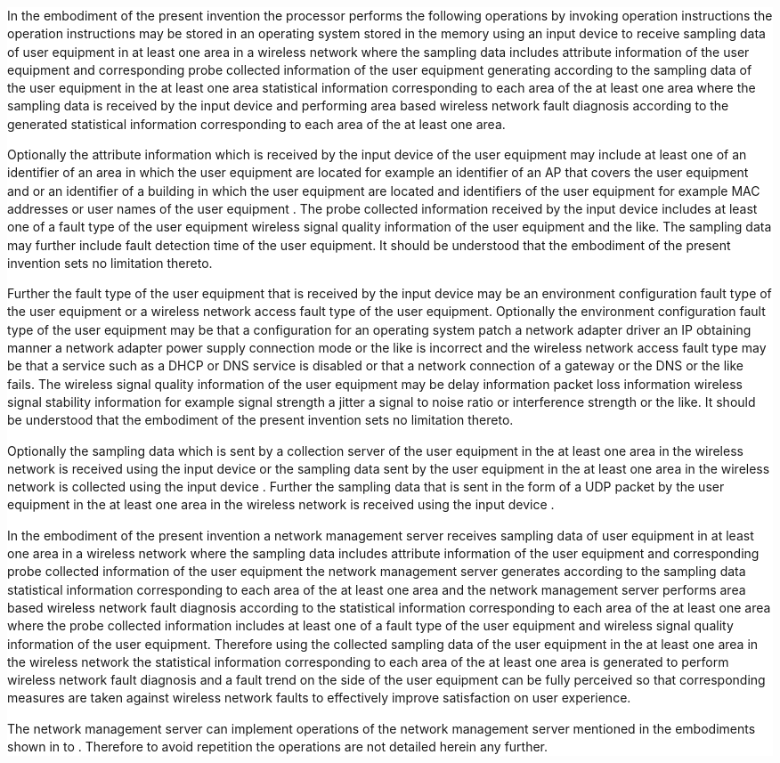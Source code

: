 In the embodiment of the present invention the processor performs the following operations by invoking operation instructions the operation instructions may be stored in an operating system stored in the memory using an input device to receive sampling data of user equipment in at least one area in a wireless network where the sampling data includes attribute information of the user equipment and corresponding probe collected information of the user equipment generating according to the sampling data of the user equipment in the at least one area statistical information corresponding to each area of the at least one area where the sampling data is received by the input device and performing area based wireless network fault diagnosis according to the generated statistical information corresponding to each area of the at least one area.

Optionally the attribute information which is received by the input device of the user equipment may include at least one of an identifier of an area in which the user equipment are located for example an identifier of an AP that covers the user equipment and or an identifier of a building in which the user equipment are located and identifiers of the user equipment for example MAC addresses or user names of the user equipment . The probe collected information received by the input device includes at least one of a fault type of the user equipment wireless signal quality information of the user equipment and the like. The sampling data may further include fault detection time of the user equipment. It should be understood that the embodiment of the present invention sets no limitation thereto.

Further the fault type of the user equipment that is received by the input device may be an environment configuration fault type of the user equipment or a wireless network access fault type of the user equipment. Optionally the environment configuration fault type of the user equipment may be that a configuration for an operating system patch a network adapter driver an IP obtaining manner a network adapter power supply connection mode or the like is incorrect and the wireless network access fault type may be that a service such as a DHCP or DNS service is disabled or that a network connection of a gateway or the DNS or the like fails. The wireless signal quality information of the user equipment may be delay information packet loss information wireless signal stability information for example signal strength a jitter a signal to noise ratio or interference strength or the like. It should be understood that the embodiment of the present invention sets no limitation thereto.

Optionally the sampling data which is sent by a collection server of the user equipment in the at least one area in the wireless network is received using the input device or the sampling data sent by the user equipment in the at least one area in the wireless network is collected using the input device . Further the sampling data that is sent in the form of a UDP packet by the user equipment in the at least one area in the wireless network is received using the input device .

In the embodiment of the present invention a network management server receives sampling data of user equipment in at least one area in a wireless network where the sampling data includes attribute information of the user equipment and corresponding probe collected information of the user equipment the network management server generates according to the sampling data statistical information corresponding to each area of the at least one area and the network management server performs area based wireless network fault diagnosis according to the statistical information corresponding to each area of the at least one area where the probe collected information includes at least one of a fault type of the user equipment and wireless signal quality information of the user equipment. Therefore using the collected sampling data of the user equipment in the at least one area in the wireless network the statistical information corresponding to each area of the at least one area is generated to perform wireless network fault diagnosis and a fault trend on the side of the user equipment can be fully perceived so that corresponding measures are taken against wireless network faults to effectively improve satisfaction on user experience.

The network management server can implement operations of the network management server mentioned in the embodiments shown in to . Therefore to avoid repetition the operations are not detailed herein any further.
